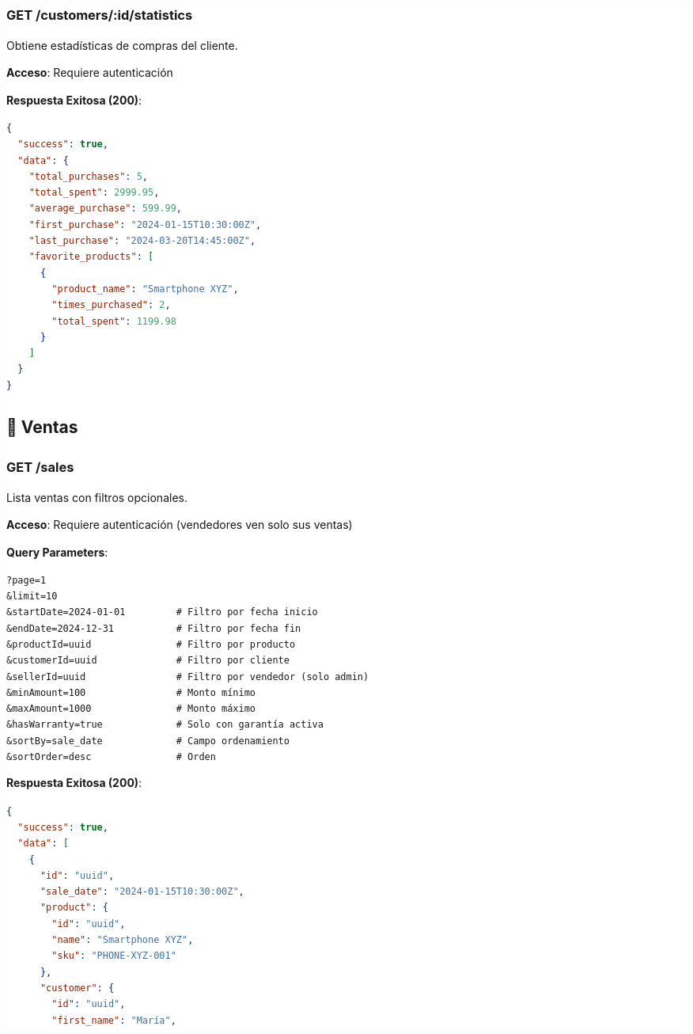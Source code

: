 ### GET /customers/:id/statistics
Obtiene estadísticas de compras del cliente.

**Acceso**: Requiere autenticación

**Respuesta Exitosa (200)**:
```json
{
  "success": true,
  "data": {
    "total_purchases": 5,
    "total_spent": 2999.95,
    "average_purchase": 599.99,
    "first_purchase": "2024-01-15T10:30:00Z",
    "last_purchase": "2024-03-20T14:45:00Z",
    "favorite_products": [
      {
        "product_name": "Smartphone XYZ",
        "times_purchased": 2,
        "total_spent": 1199.98
      }
    ]
  }
}
```

## 🛒 Ventas

### GET /sales
Lista ventas con filtros opcionales.

**Acceso**: Requiere autenticación (vendedores ven solo sus ventas)

**Query Parameters**:
```
?page=1
&limit=10
&startDate=2024-01-01         # Filtro por fecha inicio
&endDate=2024-12-31           # Filtro por fecha fin
&productId=uuid               # Filtro por producto
&customerId=uuid              # Filtro por cliente
&sellerId=uuid                # Filtro por vendedor (solo admin)
&minAmount=100                # Monto mínimo
&maxAmount=1000               # Monto máximo
&hasWarranty=true             # Solo con garantía activa
&sortBy=sale_date             # Campo ordenamiento
&sortOrder=desc               # Orden
```

**Respuesta Exitosa (200)**:
```json
{
  "success": true,
  "data": [
    {
      "id": "uuid",
      "sale_date": "2024-01-15T10:30:00Z",
      "product": {
        "id": "uuid",
        "name": "Smartphone XYZ",
        "sku": "PHONE-XYZ-001"
      },
      "customer": {
        "id": "uuid",
        "first_name": "María",
```